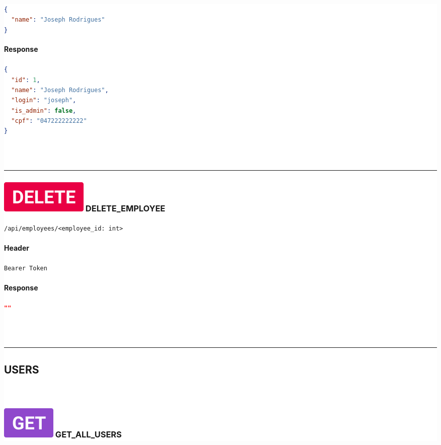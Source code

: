 ```json
{
  "name": "Joseph Rodrigues"
}
```

#### Response

```json
{
  "id": 1,
  "name": "Joseph Rodrigues",
  "login": "joseph",
  "is_admin": false,
  "cpf": "047222222222"
}
```

<br>
<br>

---

### ![DELETE](./assets/img/DELETE.svg) DELETE_EMPLOYEE

```
/api/employees/<employee_id: int>
```

#### Header

```
Bearer Token
```

#### Response

```json
""
```

<br>
<br>

---

## **USERS**

<br>

### ![GET](./assets/img/GET.svg) GET_ALL_USERS
